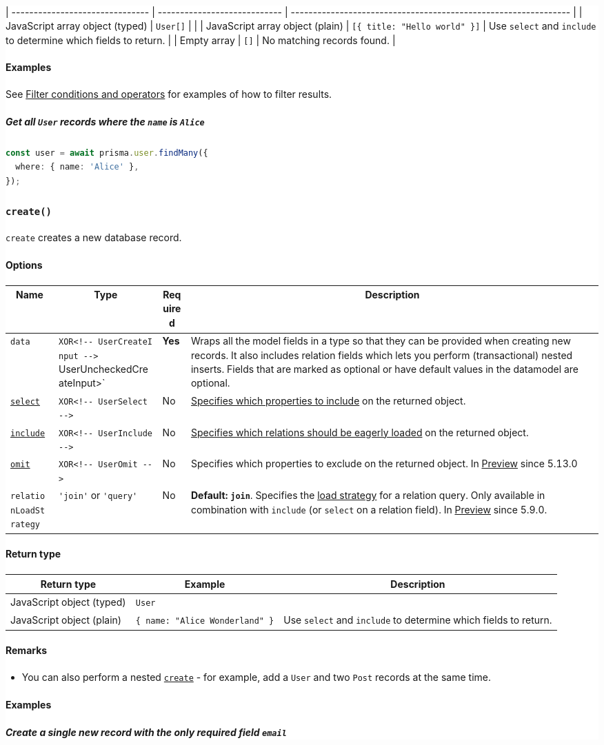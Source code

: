 | ------------------------------- | ---------------------------- | --------------------------------------------------------------- |
| JavaScript array object (typed) | `User[]`                     |                                                                 |
| JavaScript array object (plain) | `[{ title: "Hello world" }]` | Use `select` and `include` to determine which fields to return. |
| Empty array                     | `[]`                         | No matching records found.                                      |

#### Examples

See [Filter conditions and operators](#filter-conditions-and-operators) for examples of how to filter results.

##### Get all `User` records where the `name` is `Alice`

```ts
const user = await prisma.user.findMany({
  where: { name: 'Alice' },
});
```

### `create()`

`create` creates a new database record.

#### Options

| Name                   | Type                                                    | Required | Description                                                                                                                                                                                                                                                                                  |
| ---------------------- | ------------------------------------------------------- | -------- | -------------------------------------------------------------------------------------------------------------------------------------------------------------------------------------------------------------------------------------------------------------------------------------------- |
| `data`                 | `XOR<!-- UserCreateInput -->`UserUncheckedCreateInput>` | **Yes**  | Wraps all the model fields in a type so that they can be provided when creating new records. It also includes relation fields which lets you perform (transactional) nested inserts. Fields that are marked as optional or have default values in the datamodel are optional.                |
| [`select`](#select)    | `XOR<!-- UserSelect -->`                                | No       | [Specifies which properties to include](/orm/prisma-client/queries/select-fields) on the returned object.                                                                                                                                                                                    |
| [`include`](#include)  | `XOR<!-- UserInclude -->`                               | No       | [Specifies which relations should be eagerly loaded](/orm/prisma-client/queries/relation-queries) on the returned object.                                                                                                                                                                    |
| [`omit`](#omit)        | `XOR<!-- UserOmit -->`                                  | No       | Specifies which properties to exclude on the returned object. In [Preview](/orm/more/releases#preview) since 5.13.0                                                                                                                                                                          |
| `relationLoadStrategy` | `'join'` or `'query'`                                   | No       | **Default: `join`**. Specifies the [load strategy](/orm/prisma-client/queries/relation-queries#relation-load-strategies-preview) for a relation query. Only available in combination with `include` (or `select` on a relation field). In [Preview](/orm/more/releases#preview) since 5.9.0. |

#### Return type

| Return type               | Example                        | Description                                                     |
| ------------------------- | ------------------------------ | --------------------------------------------------------------- |
| JavaScript object (typed) | `User`                         |                                                                 |
| JavaScript object (plain) | `{ name: "Alice Wonderland" }` | Use `select` and `include` to determine which fields to return. |

#### Remarks

- You can also perform a nested [`create`](#create-1) - for example, add a `User` and two `Post` records at the same time.

#### Examples

##### Create a single new record with the only required field `email`
